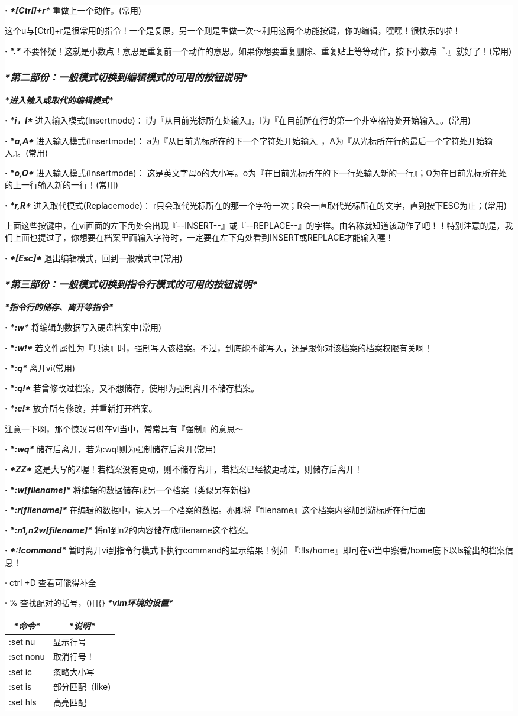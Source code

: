 **·** ***\*[Ctrl]+r\**** 重做上一个动作。(常用)

这个u与[Ctrl]+r是很常用的指令！一个是复原，另一个则是重做一次～利用这两个功能按键，你的编辑，嘿嘿！很快乐的啦！

**·** ***\*.\**** 不要怀疑！这就是小数点！意思是重复前一个动作的意思。如果你想要重复删除、重复贴上等等动作，按下小数点『.』就好了！(常用)

### ***\*第二部份：一般模式切换到编辑模式的可用的按钮说明\****

***\*进入输入或取代的编辑模式\****

**·** ***\*i，I\**** 进入输入模式(Insertmode)：
i为『从目前光标所在处输入』，I为『在目前所在行的第一个非空格符处开始输入』。(常用)

**·** ***\*a,A\**** 进入输入模式(Insertmode)：
a为『从目前光标所在的下一个字符处开始输入』，A为『从光标所在行的最后一个字符处开始输入』。(常用)

**·** ***\*o,O\**** 进入输入模式(Insertmode)：
这是英文字母o的大小写。o为『在目前光标所在的下一行处输入新的一行』；O为在目前光标所在处的上一行输入新的一行！(常用)

**·** ***\*r,R\**** 进入取代模式(Replacemode)：
r只会取代光标所在的那一个字符一次；R会一直取代光标所在的文字，直到按下ESC为止；(常用)

上面这些按键中，在vi画面的左下角处会出现『--INSERT--』或『--REPLACE--』的字样。由名称就知道该动作了吧！！特别注意的是，我们上面也提过了，你想要在档案里面输入字符时，一定要在左下角处看到INSERT或REPLACE才能输入喔！

**·** ***\*[Esc]\**** 退出编辑模式，回到一般模式中(常用)

### ***\*第三部份：一般模式切换到指令行模式的可用的按钮说明\****

***\*指令行的储存、离开等指令\****

**·** ***\*:w\**** 将编辑的数据写入硬盘档案中(常用)

**·** ***\*:w!\**** 若文件属性为『只读』时，强制写入该档案。不过，到底能不能写入，还是跟你对该档案的档案权限有关啊！

**·** ***\*:q\**** 离开vi(常用)

**·** ***\*:q!\**** 若曾修改过档案，又不想储存，使用!为强制离开不储存档案。

**·** ***\*:e!\**** 放弃所有修改，并重新打开档案。

注意一下啊，那个惊叹号(!)在vi当中，常常具有『强制』的意思～

**·** ***\*:wq\**** 储存后离开，若为:wq!则为强制储存后离开(常用)

**·** ***\*ZZ\**** 这是大写的Z喔！若档案没有更动，则不储存离开，若档案已经被更动过，则储存后离开！

**·** ***\*:w[filename]\**** 将编辑的数据储存成另一个档案（类似另存新档）

**·** ***\*:r[filename]\**** 在编辑的数据中，读入另一个档案的数据。亦即将『filename』这个档案内容加到游标所在行后面

**·** ***\*:n1,n2w[filename]\**** 将n1到n2的内容储存成filename这个档案。

**·** ***\*:!command\**** 暂时离开vi到指令行模式下执行command的显示结果！例如
『:!ls/home』即可在vi当中察看/home底下以ls输出的档案信息！

· ctrl +D 查看可能得补全

· % 查找配对的括号，()[]{}
***\*vim环境的设置\**** 

| ***\*命令\**** | ***\*说明\****  |
| -------------- | --------------- |
| :set nu        | 显示行号        |
| :set nonu      | 取消行号！      |
| :set ic        | 忽略大小写      |
| :set is        | 部分匹配（like) |
| :set hls       | 高亮匹配        |
